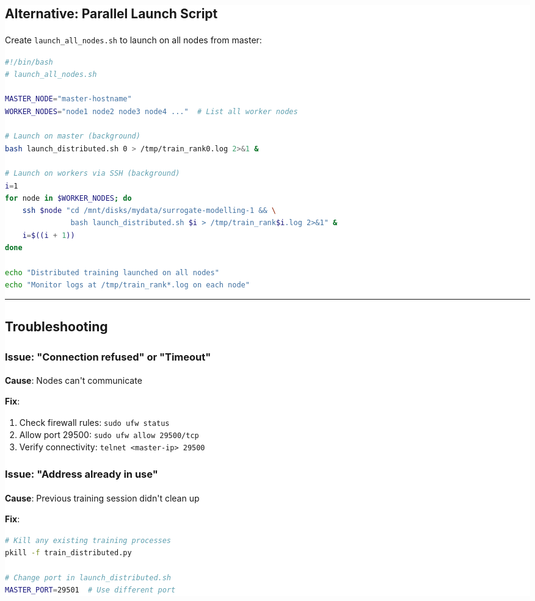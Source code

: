 
## Alternative: Parallel Launch Script

Create `launch_all_nodes.sh` to launch on all nodes from master:

```bash
#!/bin/bash
# launch_all_nodes.sh

MASTER_NODE="master-hostname"
WORKER_NODES="node1 node2 node3 node4 ..."  # List all worker nodes

# Launch on master (background)
bash launch_distributed.sh 0 > /tmp/train_rank0.log 2>&1 &

# Launch on workers via SSH (background)
i=1
for node in $WORKER_NODES; do
    ssh $node "cd /mnt/disks/mydata/surrogate-modelling-1 && \
               bash launch_distributed.sh $i > /tmp/train_rank$i.log 2>&1" &
    i=$((i + 1))
done

echo "Distributed training launched on all nodes"
echo "Monitor logs at /tmp/train_rank*.log on each node"
```

---

## Troubleshooting

### Issue: "Connection refused" or "Timeout"

**Cause**: Nodes can't communicate

**Fix**:
1. Check firewall rules: `sudo ufw status`
2. Allow port 29500: `sudo ufw allow 29500/tcp`
3. Verify connectivity: `telnet <master-ip> 29500`

### Issue: "Address already in use"

**Cause**: Previous training session didn't clean up

**Fix**:
```bash
# Kill any existing training processes
pkill -f train_distributed.py

# Change port in launch_distributed.sh
MASTER_PORT=29501  # Use different port
```
